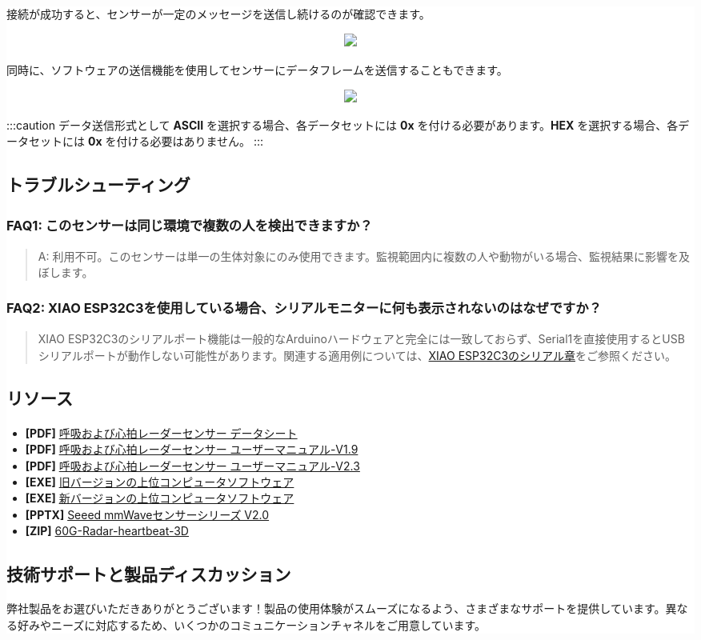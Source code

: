 接続が成功すると、センサーが一定のメッセージを送信し続けるのが確認できます。

<div align="center"><img width ="600" src="https://files.seeedstudio.com/wiki/60GHzradar/39.png"/></div>

同時に、ソフトウェアの送信機能を使用してセンサーにデータフレームを送信することもできます。

<div align="center"><img width ="600" src="https://files.seeedstudio.com/wiki/60GHzradar/40.png"/></div>

:::caution
データ送信形式として **ASCII** を選択する場合、各データセットには **0x** を付ける必要があります。**HEX** を選択する場合、各データセットには **0x** を付ける必要はありません。
:::

## トラブルシューティング

### FAQ1: このセンサーは同じ環境で複数の人を検出できますか？

> A: 利用不可。このセンサーは単一の生体対象にのみ使用できます。監視範囲内に複数の人や動物がいる場合、監視結果に影響を及ぼします。

### FAQ2: XIAO ESP32C3を使用している場合、シリアルモニターに何も表示されないのはなぜですか？

> XIAO ESP32C3のシリアルポート機能は一般的なArduinoハードウェアと完全には一致しておらず、Serial1を直接使用するとUSBシリアルポートが動作しない可能性があります。関連する適用例については、[XIAO ESP32C3のシリアル章](https://wiki.seeedstudio.com/ja/XIAO_ESP32C3_Pin_Multiplexing/#serial)をご参照ください。

## リソース

- **[PDF]** [呼吸および心拍レーダーセンサー データシート](https://files.seeedstudio.com/wiki/mmWave-radar/MR60BHA1_Datasheet.pdf)
- **[PDF]** [呼吸および心拍レーダーセンサー ユーザーマニュアル-V1.9](https://files.seeedstudio.com/wiki/60GHzradar/new_res/MR60BHA1_user_manual-V1.9.pdf)
- **[PDF]** [呼吸および心拍レーダーセンサー ユーザーマニュアル-V2.3](https://files.seeedstudio.com/wiki/60GHzradar/new_res/MR60BHA1_userManual_V2.3.pdf)
- **[EXE]** [旧バージョンの上位コンピュータソフトウェア](https://files.seeedstudio.com/wiki/60GHzradar/Human-Vital-Sign-Radar.exe)
- **[EXE]** [新バージョンの上位コンピュータソフトウェア](https://files.seeedstudio.com/wiki/60GHzradar/MR60BHA1_new.exe)
- **[PPTX]** [Seeed mmWaveセンサーシリーズ V2.0](https://files.seeedstudio.com/wiki/mmWave-radar/Seeed-mmWave-sensor-series-V2.0.pptx)
- **[ZIP]** [60G-Radar-heartbeat-3D](https://files.seeedstudio.com/wiki/mmWave-radar/60G-Radar-heartbeat-3D.zip)

## 技術サポートと製品ディスカッション

弊社製品をお選びいただきありがとうございます！製品の使用体験がスムーズになるよう、さまざまなサポートを提供しています。異なる好みやニーズに対応するため、いくつかのコミュニケーションチャネルをご用意しています。

<div class="button_tech_support_container">
<a href="https://forum.seeedstudio.com/" class="button_forum"></a> 
<a href="https://www.seeedstudio.com/contacts" class="button_email"></a>
</div>

<div class="button_tech_support_container">
<a href="https://discord.gg/eWkprNDMU7" class="button_discord"></a> 
<a href="https://github.com/Seeed-Studio/wiki-documents/discussions/69" class="button_discussion"></a>
</div>